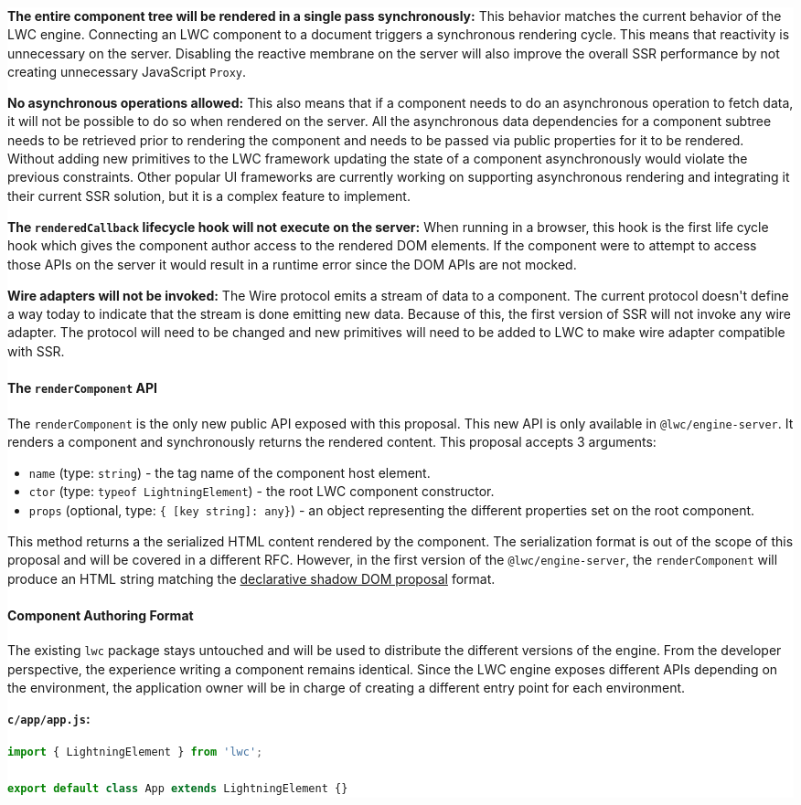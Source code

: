**The entire component tree will be rendered in a single pass synchronously:** This behavior matches the current behavior of the LWC engine. Connecting an LWC component to a document triggers a synchronous rendering cycle. This means that reactivity is unnecessary on the server. Disabling the reactive membrane on the server will also improve the overall SSR performance by not creating unnecessary JavaScript `Proxy`.

**No asynchronous operations allowed:** This also means that if a component needs to do an asynchronous operation to fetch data, it will not be possible to do so when rendered on the server. All the asynchronous data dependencies for a component subtree needs to be retrieved prior to rendering the component and needs to be passed via public properties for it to be rendered. Without adding new primitives to the LWC framework updating the state of a component asynchronously would violate the previous constraints. Other popular UI frameworks are currently working on supporting asynchronous rendering and integrating it their current SSR solution, but it is a complex feature to implement.

**The `renderedCallback` lifecycle hook will not execute on the server:** When running in a browser, this hook is the first life cycle hook which gives the component author access to the rendered DOM elements. If the component were to attempt to access those APIs on the server it would result in a runtime error since the DOM APIs are not mocked.

**Wire adapters will not be invoked:** The Wire protocol emits a stream of data to a component. The current protocol doesn't define a way today to indicate that the stream is done emitting new data. Because of this, the first version of SSR will not invoke any wire adapter. The protocol will need to be changed and new primitives will need to be added to LWC to make wire adapter compatible with SSR.

#### The `renderComponent` API

The `renderComponent` is the only new public API exposed with this proposal. This new API is only available in `@lwc/engine-server`. It renders a component and synchronously returns the rendered content. This proposal accepts 3 arguments:
 - `name` (type: `string`) - the tag name of the component host element.
 - `ctor` (type: `typeof LightningElement`) - the root LWC component constructor.
 - `props` (optional, type: `{ [key string]: any}`) - an object representing the different properties set on the root component.

This method returns a the serialized HTML content rendered by the component. The serialization format is out of the scope of this proposal and will be covered in a different RFC. However, in the first version of the `@lwc/engine-server`, the `renderComponent` will produce an HTML string matching the [declarative shadow DOM proposal](https://github.com/mfreed7/declarative-shadow-dom/blob/master/README.md) format.

#### Component Authoring Format

The existing `lwc` package stays untouched and will be used to distribute the different versions of the engine. From the developer perspective, the experience writing a component remains identical. Since the LWC engine exposes different APIs depending on the environment, the application owner will be in charge of creating a different entry point for each environment.

**`c/app/app.js`:**

```js
import { LightningElement } from 'lwc';

export default class App extends LightningElement {}
```
